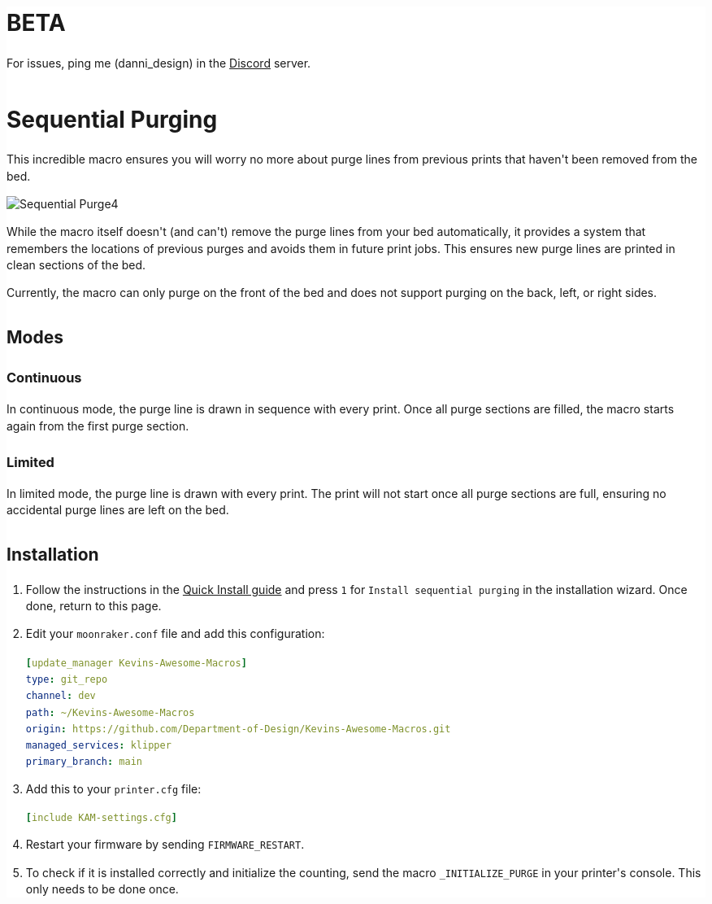 # BETA
For issues, ping me (danni_design) in the [Discord](https://discord.gg/xqpKrxt9FC) server.

# Sequential Purging

This incredible macro ensures you will worry no more about purge lines from previous prints that haven't been removed from the bed.

![Sequential Purge4](https://github.com/user-attachments/assets/939f6509-9136-4ea3-83d8-b0293a6a49f5)

While the macro itself doesn't (and can't) remove the purge lines from your bed automatically, it provides a system that remembers the locations of previous purges and avoids them in future print jobs. This ensures new purge lines are printed in clean sections of the bed.

Currently, the macro can only purge on the front of the bed and does not support purging on the back, left, or right sides.

## Modes
### Continuous
In continuous mode, the purge line is drawn in sequence with every print. Once all purge sections are filled, the macro starts again from the first purge section.

### Limited
In limited mode, the purge line is drawn with every print. The print will not start once all purge sections are full, ensuring no accidental purge lines are left on the bed.

## Installation
1. Follow the instructions in the [Quick Install guide](https://github.com/Department-of-Design/Kevins-Awesome-Macros?tab=readme-ov-file#quick-install) and press `1` for `Install sequential purging` in the installation wizard. Once done, return to this page.

2. Edit your `moonraker.conf` file and add this configuration:
   ```yaml
   [update_manager Kevins-Awesome-Macros]
   type: git_repo
   channel: dev
   path: ~/Kevins-Awesome-Macros
   origin: https://github.com/Department-of-Design/Kevins-Awesome-Macros.git
   managed_services: klipper
   primary_branch: main
   ```

3. Add this to your `printer.cfg` file:
   ```yaml
   [include KAM-settings.cfg]
   ```

4. Restart your firmware by sending `FIRMWARE_RESTART`.

5. To check if it is installed correctly and initialize the counting, send the macro `_INITIALIZE_PURGE` in your printer's console. This only needs to be done once.
